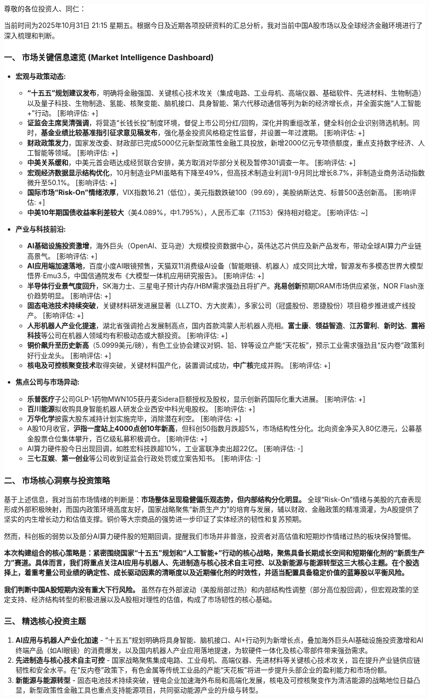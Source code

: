 尊敬的各位投资人、同仁：

当前时间为2025年10月31日 21:15 星期五。根据今日及近期各项投研资料的汇总分析，我对当前中国A股市场以及全球经济金融环境进行了深入梳理和判断。

### **一、 市场关键信息速览 (Market Intelligence Dashboard)**

*   **宏观与政策动态:**
    *   **“十五五”规划建议发布**，明确将金融强国、关键核心技术攻关（集成电路、工业母机、高端仪器、基础软件、先进材料、生物制造）以及量子科技、生物制造、氢能、核聚变能、脑机接口、具身智能、第六代移动通信等列为新的经济增长点，并全面实施“人工智能+”行动。 [影响评估: +]
    *   **证监会主席吴清强调**，将营造“长钱长投”制度环境，督促上市公司分红/回购，深化并购重组改革，健全科创企业识别筛选机制。同时，**基金业绩比较基准指引征求意见稿发布**，强化基金投资风格稳定性监督，并设置一年过渡期。 [影响评估: +]
    *   **财政政策发力**，国家发改委、财政部已完成5000亿元新型政策性金融工具投放，新增2000亿元专项债额度，重点支持数字经济、人工智能等领域。 [影响评估: +]
    *   **中美关系缓和**，中美元首会晤达成经贸联合安排，美方取消对华部分关税及暂停301调查一年。 [影响评估: +]
    *   **宏观经济数据显示结构优化**，10月制造业PMI虽略有下降至49%，但高技术制造业利润1-9月同比增长8.7%，非制造业商务活动指数微升至50.1%。 [影响评估: +]
    *   **国际市场“Risk-On”情绪浓厚**，VIX指数16.21（低位），美元指数跌破100（99.69），美股纳斯达克、标普500迭创新高。 [影响评估: +]
    *   **中美10年期国债收益率利差较大**（美4.089%，中1.795%），人民币汇率（7.1153）保持相对稳定。 [影响评估: ~]

*   **产业与科技前沿:**
    *   **AI基础设施投资激增**，海外巨头（OpenAI、亚马逊）大规模投资数据中心，英伟达芯片供应及新产品发布，带动全球AI算力产业链高景气。 [影响评估: +]
    *   **AI应用端加速落地**，百度小度AI眼镜预售，天猫双11消费级AI设备（智能眼镜、机器人）成交同比大增，智源发布多模态世界大模型悟界·Emu3.5，中国信通院发布《大模型一体机应用研究报告》。 [影响评估: +]
    *   **半导体行业景气度回升**，SK海力士、三星电子预计内存/HBM需求强劲且将扩产。**兆易创新**预期DRAM市场供应紧张，NOR Flash涨价趋势明显。 [影响评估: +]
    *   **固态电池技术持续突破**，关键材料研发进展显著（LLZTO、方大炭素），多家公司（冠盛股份、恩捷股份）项目稳步推进或产线投产。 [影响评估: +]
    *   **人形机器人产业化提速**，湖北省强调抢占发展制高点，国内首款鸿蒙人形机器人亮相。**富士康**、**领益智造**、**江苏雷利**、**新时达**、**震裕科技**等公司在机器人领域均有积极动态或大额投资。 [影响评估: +]
    *   **铜价飙升至历史新高**（5.0999美元/磅），有色工业协会建议对铜、铅、锌等设立产能“天花板”，预示工业需求强劲且“反内卷”政策利好行业龙头。 [影响评估: +]
    *   **核电及可控核聚变技术**取得突破，关键材料国产化，装置调试成功，**中广核**完成并购。 [影响评估: +]

*   **焦点公司与市场异动:**
    *   **乐普医疗**子公司GLP-1药物MWN105获丹麦Sidera巨额授权及股权，显示创新药国际化重大进展。 [影响评估: +]
    *   **百川能源**拟收购具身智能机器人研发企业西安中科光电股权。 [影响评估: +]
    *   **万华化学**披露大股东减持计划实施完毕，消除潜在利空。 [影响评估: +]
    *   A股10月收官，**沪指一度站上4000点创10年新高**，但科创50指数月跌超5%，市场结构性分化。北向资金净买入80亿港元，公募基金股票仓位集体攀升，百亿级私募积极调仓。 [影响评估: +]
    *   AI算力硬件股今日出现回调，如胜宏科技跌超10%，工业富联净卖出超22亿。 [影响评估: -]
    *   **三七互娱**、**第一创业**等公司收到证监会行政处罚或立案告知书。 [影响评估: -]

### **二、 市场核心洞察与投资策略**

基于上述信息，我对当前市场情绪的判断是：**市场整体呈现稳健偏乐观态势，但内部结构分化明显。** 全球“Risk-On”情绪与美股的亢奋表现形成外部积极映射，而国内政策环境高度友好，国家战略聚焦“新质生产力”的培育与发展，辅以财政、金融政策的精准滴灌，为A股提供了坚实的内生增长动力和估值支撑。铜价等大宗商品的强势进一步印证了实体经济的韧性和复苏预期。

然而，科创板的弱势以及部分AI算力硬件股的短期回调，提醒我们市场并非普涨，投资者对高估值和短期炒作情绪过热的板块保持警惕。

**本次构建组合的核心策略是：紧密围绕国家“十五五”规划和“人工智能+”行动的核心战略，聚焦具备长期成长空间和短期催化剂的“新质生产力”赛道。具体而言，我们将重点关注AI应用与机器人、先进制造与核心技术自主可控、以及新能源与能源转型这三大核心主题。在个股选择上，着重考量公司业绩的确定性、成长驱动因素的清晰度以及近期催化剂的时效性，并适当配置具备稳定价值的蓝筹股以平衡风险。**

**我们判断中国A股短期内没有重大下行风险。** 虽然存在外部波动（美股局部过热）和内部结构性调整（部分高位股回调），但宏观政策的坚定支持、经济结构转型的积极进展以及A股相对理性的估值，构成了市场韧性的核心基础。

### **三、 精选核心投资主题**

1.  **AI应用与机器人产业化加速** - “十五五”规划明确将具身智能、脑机接口、AI+行动列为新增长点，叠加海外巨头AI基础设施投资激增和AI终端产品（如AI眼镜）的消费爆发，以及国内机器人产业应用落地提速，为软硬件一体化及核心零部件带来强劲需求。
2.  **先进制造与核心技术自主可控** - 国家战略聚焦集成电路、工业母机、高端仪器、先进材料等关键核心技术攻关，旨在提升产业链供应链韧性和安全水平。在“反内卷”政策下，有色金属等传统工业品的产能“天花板”将进一步提升头部企业的盈利能力和市场份额。
3.  **新能源与能源转型** - 固态电池技术持续突破，锂电企业加速海外布局和高端化发展，核电及可控核聚变作为清洁能源的战略地位日益凸显，新型政策性金融工具也重点支持能源项目，共同驱动能源产业的升级与转型。
